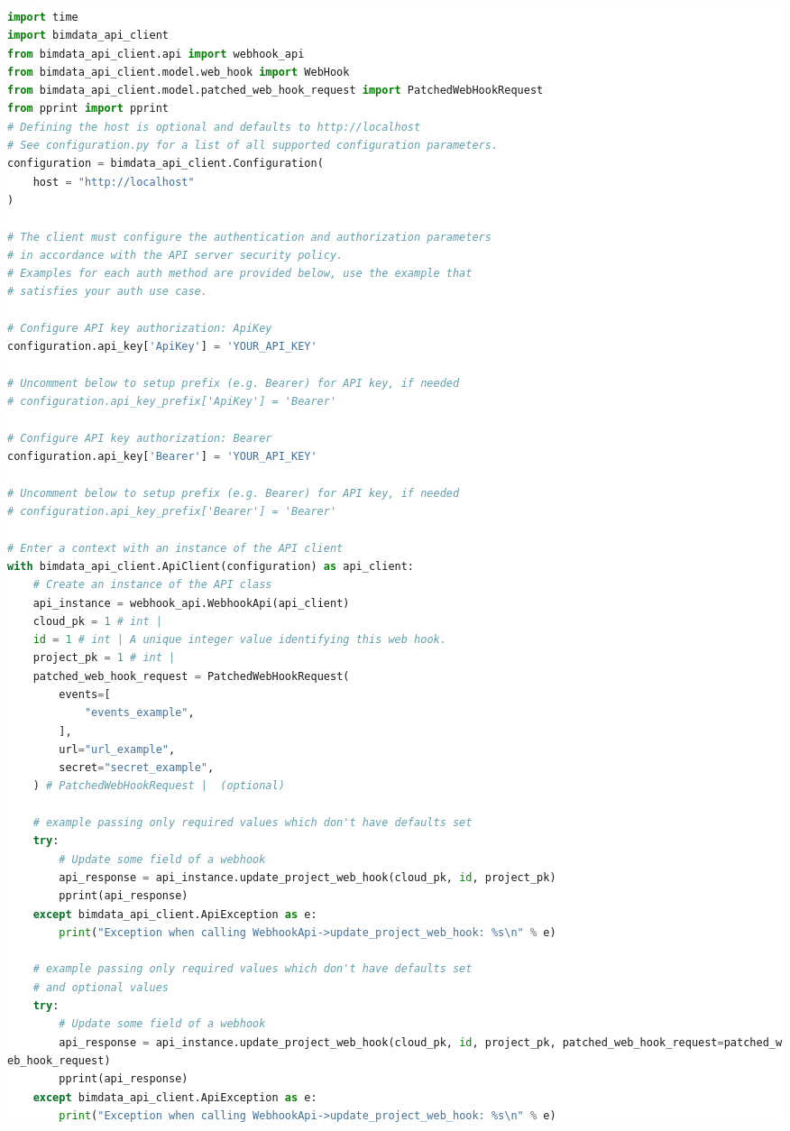 ```python
import time
import bimdata_api_client
from bimdata_api_client.api import webhook_api
from bimdata_api_client.model.web_hook import WebHook
from bimdata_api_client.model.patched_web_hook_request import PatchedWebHookRequest
from pprint import pprint
# Defining the host is optional and defaults to http://localhost
# See configuration.py for a list of all supported configuration parameters.
configuration = bimdata_api_client.Configuration(
    host = "http://localhost"
)

# The client must configure the authentication and authorization parameters
# in accordance with the API server security policy.
# Examples for each auth method are provided below, use the example that
# satisfies your auth use case.

# Configure API key authorization: ApiKey
configuration.api_key['ApiKey'] = 'YOUR_API_KEY'

# Uncomment below to setup prefix (e.g. Bearer) for API key, if needed
# configuration.api_key_prefix['ApiKey'] = 'Bearer'

# Configure API key authorization: Bearer
configuration.api_key['Bearer'] = 'YOUR_API_KEY'

# Uncomment below to setup prefix (e.g. Bearer) for API key, if needed
# configuration.api_key_prefix['Bearer'] = 'Bearer'

# Enter a context with an instance of the API client
with bimdata_api_client.ApiClient(configuration) as api_client:
    # Create an instance of the API class
    api_instance = webhook_api.WebhookApi(api_client)
    cloud_pk = 1 # int | 
    id = 1 # int | A unique integer value identifying this web hook.
    project_pk = 1 # int | 
    patched_web_hook_request = PatchedWebHookRequest(
        events=[
            "events_example",
        ],
        url="url_example",
        secret="secret_example",
    ) # PatchedWebHookRequest |  (optional)

    # example passing only required values which don't have defaults set
    try:
        # Update some field of a webhook
        api_response = api_instance.update_project_web_hook(cloud_pk, id, project_pk)
        pprint(api_response)
    except bimdata_api_client.ApiException as e:
        print("Exception when calling WebhookApi->update_project_web_hook: %s\n" % e)

    # example passing only required values which don't have defaults set
    # and optional values
    try:
        # Update some field of a webhook
        api_response = api_instance.update_project_web_hook(cloud_pk, id, project_pk, patched_web_hook_request=patched_web_hook_request)
        pprint(api_response)
    except bimdata_api_client.ApiException as e:
        print("Exception when calling WebhookApi->update_project_web_hook: %s\n" % e)
```
